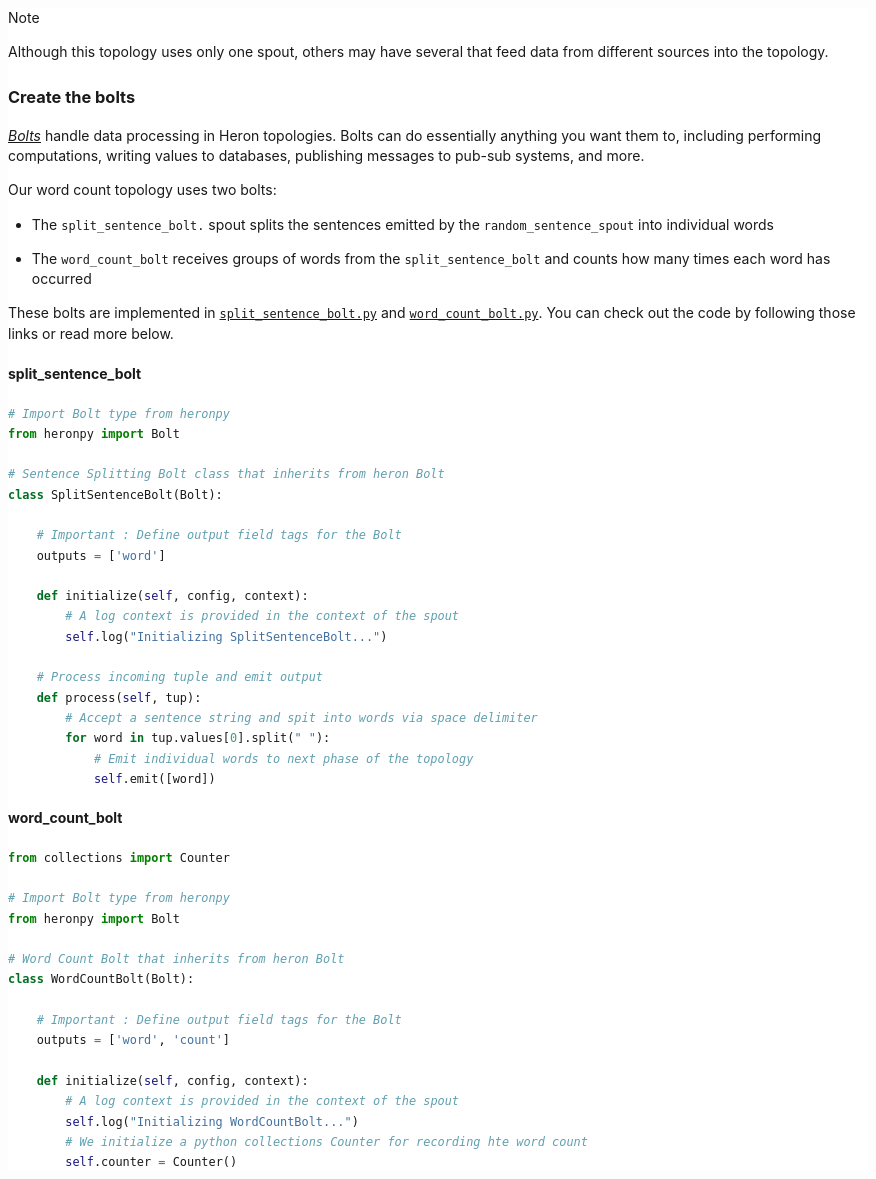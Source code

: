 > [!NOTE]
> Although this topology uses only one spout, others may have several that feed data from different sources into the topology.

### Create the bolts

[*Bolts*](https://twitter.github.io/heron/docs/concepts/topologies/#bolts) handle data processing in Heron topologies. Bolts can do essentially anything you want them to, including performing computations, writing values to databases, publishing messages to pub-sub systems, and more.

Our word count topology uses two bolts:

* The `split_sentence_bolt.` spout splits the sentences emitted by the `random_sentence_spout` into individual words

* The `word_count_bolt` receives groups of words from the `split_sentence_bolt` and counts how many times each word has occurred

These bolts are implemented in [`split_sentence_bolt.py`](src/main/python/tutorial/split_sentence_bolt.py) and [`word_count_bolt.py`](src/main/python/tutorial/word_count_bolt.py). You can check out the code by following those links or read more below.

#### split\_sentence\_bolt

```python
# Import Bolt type from heronpy
from heronpy import Bolt

# Sentence Splitting Bolt class that inherits from heron Bolt
class SplitSentenceBolt(Bolt):

    # Important : Define output field tags for the Bolt
    outputs = ['word']

    def initialize(self, config, context):
        # A log context is provided in the context of the spout
        self.log("Initializing SplitSentenceBolt...")

    # Process incoming tuple and emit output
    def process(self, tup):
        # Accept a sentence string and spit into words via space delimiter
        for word in tup.values[0].split(" "):
            # Emit individual words to next phase of the topology
            self.emit([word])

```

#### word\_count\_bolt

```python
from collections import Counter

# Import Bolt type from heronpy
from heronpy import Bolt

# Word Count Bolt that inherits from heron Bolt
class WordCountBolt(Bolt):

    # Important : Define output field tags for the Bolt
    outputs = ['word', 'count']

    def initialize(self, config, context):
        # A log context is provided in the context of the spout
        self.log("Initializing WordCountBolt...")
        # We initialize a python collections Counter for recording hte word count
        self.counter = Counter()

```
